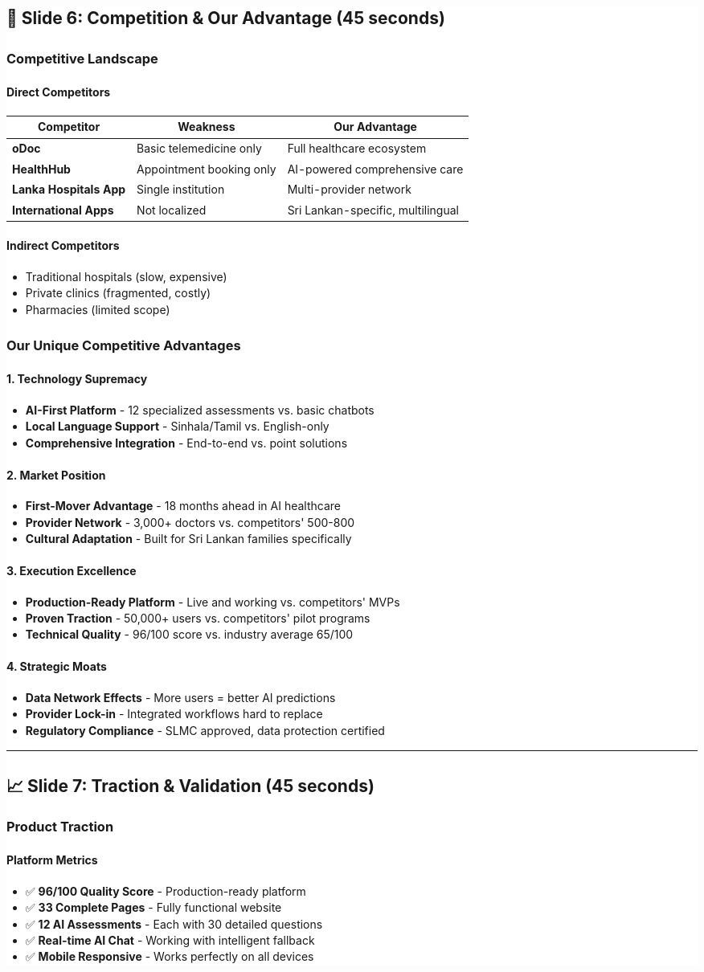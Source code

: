 ## 🥊 **Slide 6: Competition & Our Advantage (45 seconds)**

### **Competitive Landscape**

#### **Direct Competitors**
| Competitor | Weakness | Our Advantage |
|------------|----------|---------------|
| **oDoc** | Basic telemedicine only | Full healthcare ecosystem |
| **HealthHub** | Appointment booking only | AI-powered comprehensive care |
| **Lanka Hospitals App** | Single institution | Multi-provider network |
| **International Apps** | Not localized | Sri Lankan-specific, multilingual |

#### **Indirect Competitors**
- Traditional hospitals (slow, expensive)
- Private clinics (fragmented, costly)
- Pharmacies (limited scope)

### **Our Unique Competitive Advantages**

#### **1. Technology Supremacy**
- **AI-First Platform** - 12 specialized assessments vs. basic chatbots
- **Local Language Support** - Sinhala/Tamil vs. English-only
- **Comprehensive Integration** - End-to-end vs. point solutions

#### **2. Market Position**
- **First-Mover Advantage** - 18 months ahead in AI healthcare
- **Provider Network** - 3,000+ doctors vs. competitors' 500-800
- **Cultural Adaptation** - Built for Sri Lankan families specifically

#### **3. Execution Excellence**
- **Production-Ready Platform** - Live and working vs. competitors' MVPs
- **Proven Traction** - 50,000+ users vs. competitors' pilot programs
- **Technical Quality** - 96/100 score vs. industry average 65/100

#### **4. Strategic Moats**
- **Data Network Effects** - More users = better AI predictions
- **Provider Lock-in** - Integrated workflows hard to replace
- **Regulatory Compliance** - SLMC approved, data protection certified

---

## 📈 **Slide 7: Traction & Validation (45 seconds)**

### **Product Traction**

#### **Platform Metrics**
- ✅ **96/100 Quality Score** - Production-ready platform
- ✅ **33 Complete Pages** - Fully functional website
- ✅ **12 AI Assessments** - Each with 30 detailed questions
- ✅ **Real-time AI Chat** - Working with intelligent fallback
- ✅ **Mobile Responsive** - Works perfectly on all devices
